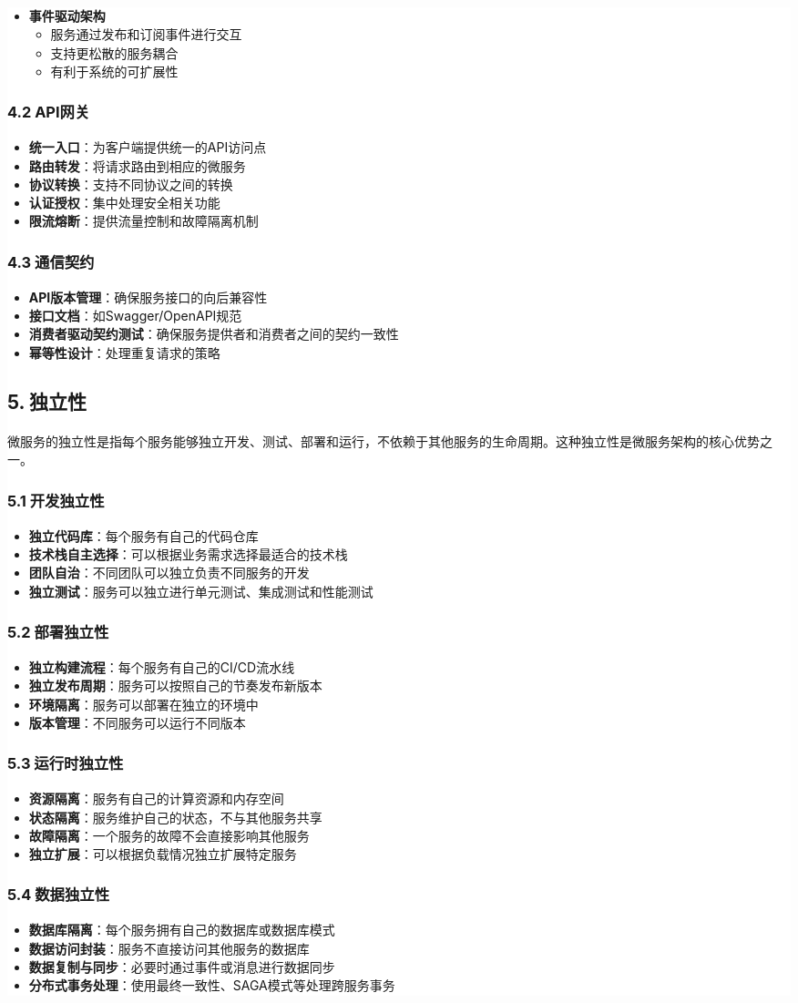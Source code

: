 - **事件驱动架构**
  - 服务通过发布和订阅事件进行交互
  - 支持更松散的服务耦合
  - 有利于系统的可扩展性

### 4.2 API网关

- **统一入口**：为客户端提供统一的API访问点
- **路由转发**：将请求路由到相应的微服务
- **协议转换**：支持不同协议之间的转换
- **认证授权**：集中处理安全相关功能
- **限流熔断**：提供流量控制和故障隔离机制

### 4.3 通信契约

- **API版本管理**：确保服务接口的向后兼容性
- **接口文档**：如Swagger/OpenAPI规范
- **消费者驱动契约测试**：确保服务提供者和消费者之间的契约一致性
- **幂等性设计**：处理重复请求的策略

## 5. 独立性

微服务的独立性是指每个服务能够独立开发、测试、部署和运行，不依赖于其他服务的生命周期。这种独立性是微服务架构的核心优势之一。

### 5.1 开发独立性

- **独立代码库**：每个服务有自己的代码仓库
- **技术栈自主选择**：可以根据业务需求选择最适合的技术栈
- **团队自治**：不同团队可以独立负责不同服务的开发
- **独立测试**：服务可以独立进行单元测试、集成测试和性能测试

### 5.2 部署独立性

- **独立构建流程**：每个服务有自己的CI/CD流水线
- **独立发布周期**：服务可以按照自己的节奏发布新版本
- **环境隔离**：服务可以部署在独立的环境中
- **版本管理**：不同服务可以运行不同版本

### 5.3 运行时独立性

- **资源隔离**：服务有自己的计算资源和内存空间
- **状态隔离**：服务维护自己的状态，不与其他服务共享
- **故障隔离**：一个服务的故障不会直接影响其他服务
- **独立扩展**：可以根据负载情况独立扩展特定服务

### 5.4 数据独立性

- **数据库隔离**：每个服务拥有自己的数据库或数据库模式
- **数据访问封装**：服务不直接访问其他服务的数据库
- **数据复制与同步**：必要时通过事件或消息进行数据同步
- **分布式事务处理**：使用最终一致性、SAGA模式等处理跨服务事务
